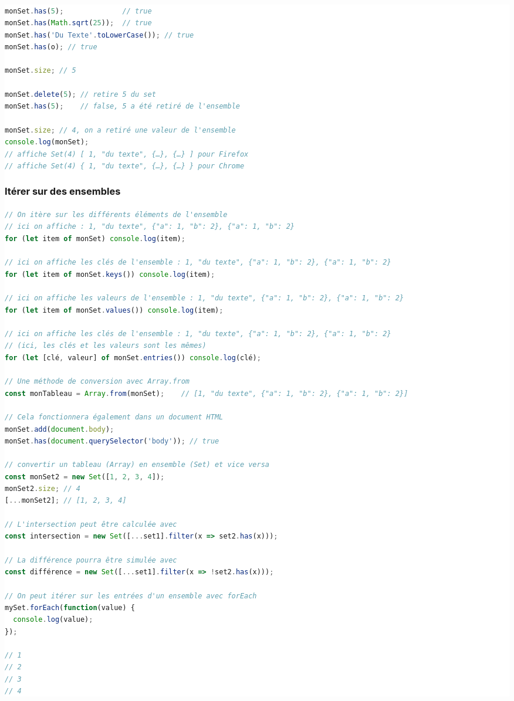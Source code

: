 ```js
monSet.has(5);              // true
monSet.has(Math.sqrt(25));  // true
monSet.has('Du Texte'.toLowerCase()); // true
monSet.has(o); // true

monSet.size; // 5

monSet.delete(5); // retire 5 du set
monSet.has(5);    // false, 5 a été retiré de l'ensemble

monSet.size; // 4, on a retiré une valeur de l'ensemble
console.log(monSet);
// affiche Set(4) [ 1, "du texte", {…}, {…} ] pour Firefox
// affiche Set(4) { 1, "du texte", {…}, {…} } pour Chrome
```

### Itérer sur des ensembles

```js
// On itère sur les différents éléments de l'ensemble
// ici on affiche : 1, "du texte", {"a": 1, "b": 2}, {"a": 1, "b": 2}
for (let item of monSet) console.log(item);

// ici on affiche les clés de l'ensemble : 1, "du texte", {"a": 1, "b": 2}, {"a": 1, "b": 2}
for (let item of monSet.keys()) console.log(item);

// ici on affiche les valeurs de l'ensemble : 1, "du texte", {"a": 1, "b": 2}, {"a": 1, "b": 2}
for (let item of monSet.values()) console.log(item);

// ici on affiche les clés de l'ensemble : 1, "du texte", {"a": 1, "b": 2}, {"a": 1, "b": 2}
// (ici, les clés et les valeurs sont les mêmes)
for (let [clé, valeur] of monSet.entries()) console.log(clé);

// Une méthode de conversion avec Array.from
const monTableau = Array.from(monSet);    // [1, "du texte", {"a": 1, "b": 2}, {"a": 1, "b": 2}]

// Cela fonctionnera également dans un document HTML
monSet.add(document.body);
monSet.has(document.querySelector('body')); // true

// convertir un tableau (Array) en ensemble (Set) et vice versa
const monSet2 = new Set([1, 2, 3, 4]);
monSet2.size; // 4
[...monSet2]; // [1, 2, 3, 4]

// L'intersection peut être calculée avec
const intersection = new Set([...set1].filter(x => set2.has(x)));

// La différence pourra être simulée avec
const différence = new Set([...set1].filter(x => !set2.has(x)));

// On peut itérer sur les entrées d'un ensemble avec forEach
mySet.forEach(function(value) {
  console.log(value);
});

// 1
// 2
// 3
// 4
```
